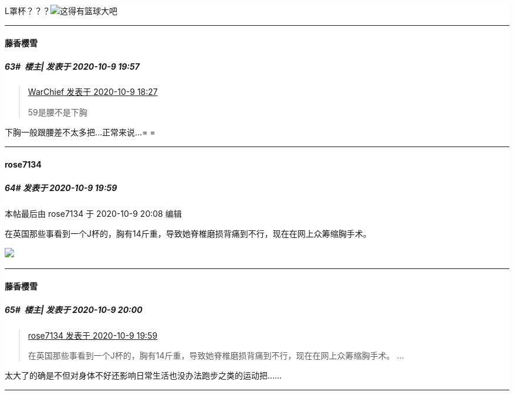 L罩杯？？？<img src="https://static.saraba1st.com/image/smiley/face2017/001.png" referrerpolicy="no-referrer">这得有篮球大吧







-----

####  藤香樱雪  
##### 63#         楼主| 发表于 2020-10-9 19:57



<blockquote><a href="httphttps://bbs.saraba1st.com/2b/forum.php?mod=redirect&amp;goto=findpost&amp;pid=49000484&amp;ptid=1964137" target="_blank">WarChief 发表于 2020-10-9 18:27</a>

59是腰不是下胸</blockquote>
下胸一般跟腰差不太多把…正常来说…= =







-----

####  rose7134  
##### 64#       发表于 2020-10-9 19:59



 本帖最后由 rose7134 于 2020-10-9 20:08 编辑 

在英国那些事看到一个J杯的，胸有14斤重，导致她脊椎磨损背痛到不行，现在在网上众筹缩胸手术。

<img src="https://p.sda1.dev/0/3e28aa1bc8ce9b72712246877b9908d0/mmexport1ced411cc6e4298dbafbcf14c6451216.jpeg" referrerpolicy="no-referrer">







-----

####  藤香樱雪  
##### 65#         楼主| 发表于 2020-10-9 20:00



<blockquote><a href="httphttps://bbs.saraba1st.com/2b/forum.php?mod=redirect&amp;goto=findpost&amp;pid=49001645&amp;ptid=1964137" target="_blank">rose7134 发表于 2020-10-9 19:59</a>

在英国那些事看到一个J杯的，胸有14斤重，导致她脊椎磨损背痛到不行，现在在网上众筹缩胸手术。 ...</blockquote>
太大了的确是不但对身体不好还影响日常生活也没办法跑步之类的运动把……







-----
